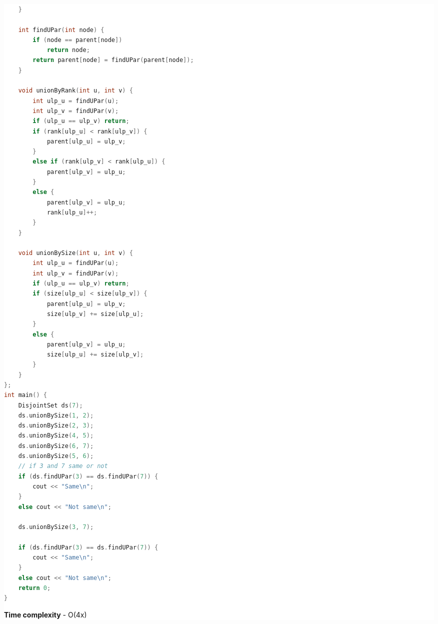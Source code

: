 ```cpp
    }

    int findUPar(int node) {
        if (node == parent[node])
            return node;
        return parent[node] = findUPar(parent[node]);
    }

    void unionByRank(int u, int v) {
        int ulp_u = findUPar(u);
        int ulp_v = findUPar(v);
        if (ulp_u == ulp_v) return;
        if (rank[ulp_u] < rank[ulp_v]) {
            parent[ulp_u] = ulp_v;
        }
        else if (rank[ulp_v] < rank[ulp_u]) {
            parent[ulp_v] = ulp_u;
        }
        else {
            parent[ulp_v] = ulp_u;
            rank[ulp_u]++;
        }
    }

    void unionBySize(int u, int v) {
        int ulp_u = findUPar(u);
        int ulp_v = findUPar(v);
        if (ulp_u == ulp_v) return;
        if (size[ulp_u] < size[ulp_v]) {
            parent[ulp_u] = ulp_v;
            size[ulp_v] += size[ulp_u];
        }
        else {
            parent[ulp_v] = ulp_u;
            size[ulp_u] += size[ulp_v];
        }
    }
};
int main() {
    DisjointSet ds(7);
    ds.unionBySize(1, 2);
    ds.unionBySize(2, 3);
    ds.unionBySize(4, 5);
    ds.unionBySize(6, 7);
    ds.unionBySize(5, 6);
    // if 3 and 7 same or not
    if (ds.findUPar(3) == ds.findUPar(7)) {
        cout << "Same\n";
    }
    else cout << "Not same\n";

    ds.unionBySize(3, 7);

    if (ds.findUPar(3) == ds.findUPar(7)) {
        cout << "Same\n";
    }
    else cout << "Not same\n";
    return 0;
}
```
**Time complexity** - O(4x)  
